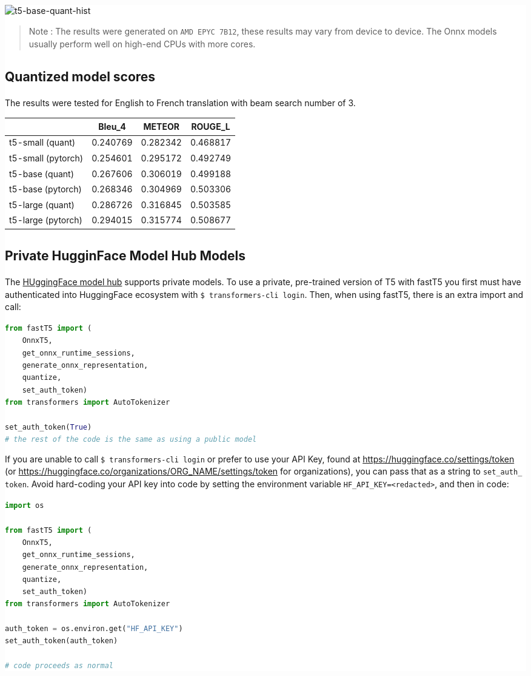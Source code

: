 
![t5-base-quant-hist](https://raw.githubusercontent.com/Ki6an/fastT5/master/data/t5_base_quant_h.png)


> Note : The results were generated on `AMD EPYC 7B12`, these results may vary from device to device. The Onnx models usually perform well on high-end CPUs with more cores.

## Quantized model scores
The results were tested for English to French translation with beam search number of 3.

|                    | Bleu_4   | METEOR   | ROUGE_L  |
| ------------------ | -------- | -------- | -------- |
| t5-small (quant)   | 0.240769 | 0.282342 | 0.468817 |
| t5-small (pytorch) | 0.254601 | 0.295172 | 0.492749 |
| t5-base (quant)    | 0.267606 | 0.306019 | 0.499188 |
| t5-base (pytorch)  | 0.268346 | 0.304969 | 0.503306 |
| t5-large (quant)   | 0.286726 | 0.316845 | 0.503585 |
| t5-large (pytorch) | 0.294015 | 0.315774 | 0.508677 |


## Private HugginFace Model Hub Models

The [HUggingFace model hub](https://huggingface.co/models) supports private models. To use a private, pre-trained version of T5 with fastT5 you first must have authenticated into HuggingFace ecosystem with `$ transformers-cli login`. Then, when using fastT5, there is an extra import and call:

```python
from fastT5 import (
    OnnxT5,
    get_onnx_runtime_sessions,
    generate_onnx_representation,
    quantize,
    set_auth_token)
from transformers import AutoTokenizer

set_auth_token(True)
# the rest of the code is the same as using a public model
```

If you are unable to call `$ transformers-cli login` or prefer to use your API Key, found at https://huggingface.co/settings/token (or https://huggingface.co/organizations/ORG_NAME/settings/token for organizations), you can pass that as a string to `set_auth_token`. Avoid hard-coding your API key into code by setting the environment variable `HF_API_KEY=<redacted>`, and then in code:

```python
import os

from fastT5 import (
    OnnxT5,
    get_onnx_runtime_sessions,
    generate_onnx_representation,
    quantize,
    set_auth_token)
from transformers import AutoTokenizer

auth_token = os.environ.get("HF_API_KEY")
set_auth_token(auth_token)

# code proceeds as normal
```
